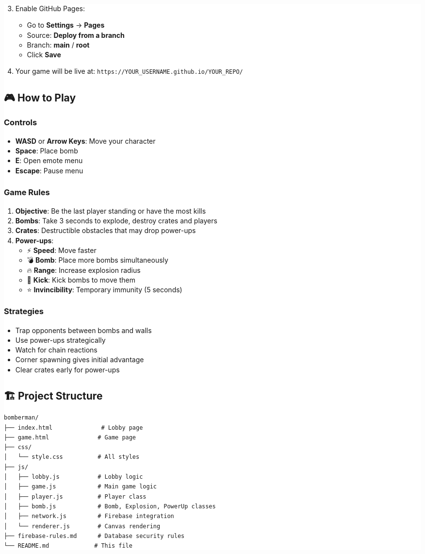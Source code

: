 3. Enable GitHub Pages:
   - Go to **Settings** → **Pages**
   - Source: **Deploy from a branch**
   - Branch: **main** / **root**
   - Click **Save**

4. Your game will be live at: `https://YOUR_USERNAME.github.io/YOUR_REPO/`

## 🎮 How to Play

### Controls
- **WASD** or **Arrow Keys**: Move your character
- **Space**: Place bomb
- **E**: Open emote menu
- **Escape**: Pause menu

### Game Rules
1. **Objective**: Be the last player standing or have the most kills
2. **Bombs**: Take 3 seconds to explode, destroy crates and players
3. **Crates**: Destructible obstacles that may drop power-ups
4. **Power-ups**:
   - ⚡ **Speed**: Move faster
   - 💣 **Bomb**: Place more bombs simultaneously
   - 🔥 **Range**: Increase explosion radius
   - 👟 **Kick**: Kick bombs to move them
   - ⭐ **Invincibility**: Temporary immunity (5 seconds)

### Strategies
- Trap opponents between bombs and walls
- Use power-ups strategically
- Watch for chain reactions
- Corner spawning gives initial advantage
- Clear crates early for power-ups

## 🏗️ Project Structure

```
bomberman/
├── index.html              # Lobby page
├── game.html              # Game page
├── css/
│   └── style.css          # All styles
├── js/
│   ├── lobby.js           # Lobby logic
│   ├── game.js            # Main game logic
│   ├── player.js          # Player class
│   ├── bomb.js            # Bomb, Explosion, PowerUp classes
│   ├── network.js         # Firebase integration
│   └── renderer.js        # Canvas rendering
├── firebase-rules.md      # Database security rules
└── README.md             # This file
```
